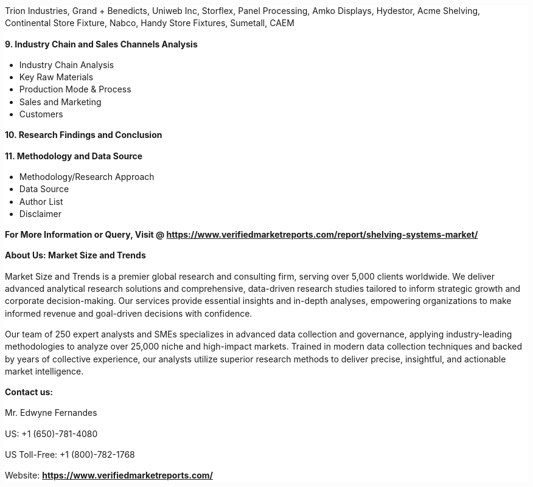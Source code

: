 Trion Industries, Grand + Benedicts, Uniweb Inc, Storflex, Panel Processing, Amko Displays, Hydestor, Acme Shelving, Continental Store Fixture, Nabco, Handy Store Fixtures, Sumetall, CAEM</strong></p><p><strong>9. Industry Chain and Sales Channels Analysis</strong></p><ul><li>Industry Chain Analysis</li><li>Key Raw Materials</li><li>Production Mode &amp; Process</li><li>Sales and Marketing</li><li>Customers</li></ul><p><strong>10. Research Findings and Conclusion</strong></p><p><strong>11. Methodology and Data Source</strong></p><ul><li>Methodology/Research Approach</li><li>Data Source</li><li>Author List</li><li>Disclaimer</li></ul></p><p><strong>For More Information or Query, Visit @ <a href="https://www.verifiedmarketreports.com/report/shelving-systems-market/">https://www.verifiedmarketreports.com/report/shelving-systems-market/</a></strong></p><p><strong>About Us: Market Size and Trends</strong></p><p>Market Size and Trends is a premier global research and consulting firm, serving over 5,000 clients worldwide. We deliver advanced analytical research solutions and comprehensive, data-driven research studies tailored to inform strategic growth and corporate decision-making. Our services provide essential insights and in-depth analyses, empowering organizations to make informed revenue and goal-driven decisions with confidence.</p><p>Our team of 250 expert analysts and SMEs specializes in advanced data collection and governance, applying industry-leading methodologies to analyze over 25,000 niche and high-impact markets. Trained in modern data collection techniques and backed by years of collective experience, our analysts utilize superior research methods to deliver precise, insightful, and actionable market intelligence.</p><p><strong>Contact us:</strong></p><p>Mr. Edwyne Fernandes</p><p>US: +1 (650)-781-4080</p><p>US Toll-Free: +1 (800)-782-1768</p><p>Website: <strong><a href="https://www.verifiedmarketreports.com/">https://www.verifiedmarketreports.com/</a></strong></p>
